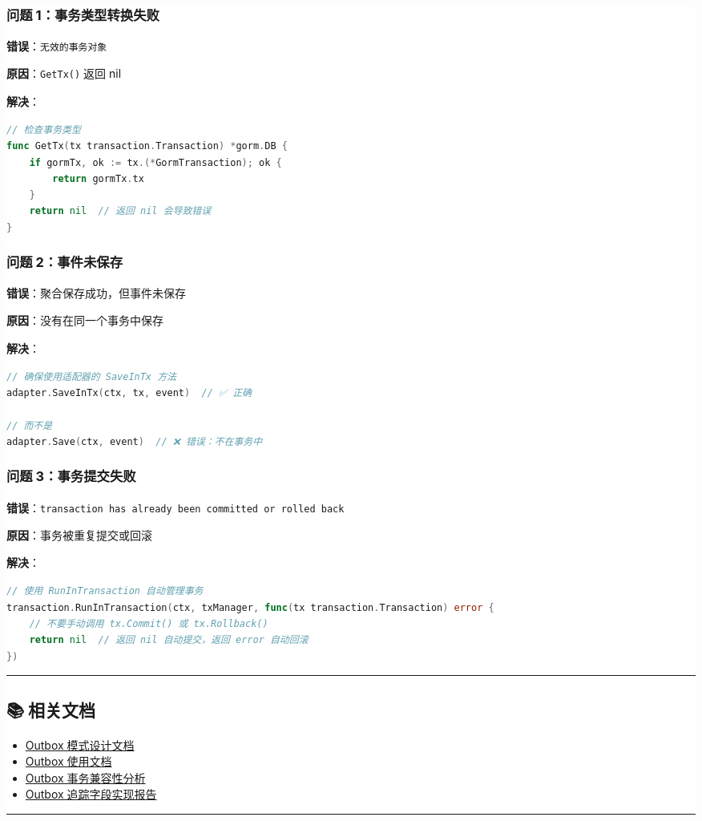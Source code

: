 ### 问题 1：事务类型转换失败

**错误**：`无效的事务对象`

**原因**：`GetTx()` 返回 nil

**解决**：
```go
// 检查事务类型
func GetTx(tx transaction.Transaction) *gorm.DB {
    if gormTx, ok := tx.(*GormTransaction); ok {
        return gormTx.tx
    }
    return nil  // 返回 nil 会导致错误
}
```

### 问题 2：事件未保存

**错误**：聚合保存成功，但事件未保存

**原因**：没有在同一个事务中保存

**解决**：
```go
// 确保使用适配器的 SaveInTx 方法
adapter.SaveInTx(ctx, tx, event)  // ✅ 正确

// 而不是
adapter.Save(ctx, event)  // ❌ 错误：不在事务中
```

### 问题 3：事务提交失败

**错误**：`transaction has already been committed or rolled back`

**原因**：事务被重复提交或回滚

**解决**：
```go
// 使用 RunInTransaction 自动管理事务
transaction.RunInTransaction(ctx, txManager, func(tx transaction.Transaction) error {
    // 不要手动调用 tx.Commit() 或 tx.Rollback()
    return nil  // 返回 nil 自动提交，返回 error 自动回滚
})
```

---

## 📚 相关文档

- [Outbox 模式设计文档](./docs/outbox-pattern-design.md)
- [Outbox 使用文档](./sdk/pkg/outbox/README.md)
- [Outbox 事务兼容性分析](./OUTBOX_TRANSACTION_COMPATIBILITY_ANALYSIS.md)
- [Outbox 追踪字段实现报告](./OUTBOX_TRACE_FIELDS_IMPLEMENTATION_REPORT.md)

---